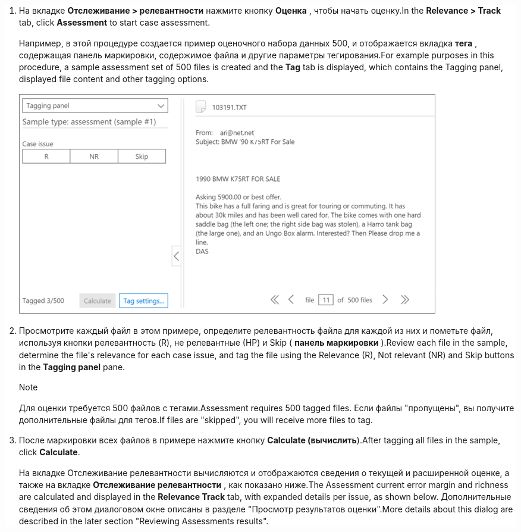 1. <span data-ttu-id="aab0e-108">На вкладке **Отслеживание \> релевантности** нажмите кнопку **Оценка** , чтобы начать оценку.</span><span class="sxs-lookup"><span data-stu-id="aab0e-108">In the **Relevance \> Track** tab, click **Assessment** to start case assessment.</span></span> 
    
    <span data-ttu-id="aab0e-109">Например, в этой процедуре создается пример оценочного набора данных 500, и отображается вкладка **тега** , содержащая панель маркировки, содержимое файла и другие параметры тегирования.</span><span class="sxs-lookup"><span data-stu-id="aab0e-109">For example purposes in this procedure, a sample assessment set of 500 files is created and the **Tag** tab is displayed, which contains the Tagging panel, displayed file content and other tagging options.</span></span> 
    
    ![Вкладка "Релевантность" > "Добавление тегов" для оценки](../media/c8acf891-b1cd-4344-816c-eabb8cbbe742.png)
  
2. <span data-ttu-id="aab0e-111">Просмотрите каждый файл в этом примере, определите релевантность файла для каждой из них и пометьте файл, используя кнопки релевантность (R), не релевантные (НР) и Skip ( **панель маркировки** ).</span><span class="sxs-lookup"><span data-stu-id="aab0e-111">Review each file in the sample, determine the file's relevance for each case issue, and tag the file using the Relevance (R), Not relevant (NR) and Skip buttons in the **Tagging panel** pane.</span></span> 
    
    > [!NOTE]
    >  <span data-ttu-id="aab0e-112">Для оценки требуется 500 файлов с тегами.</span><span class="sxs-lookup"><span data-stu-id="aab0e-112">Assessment requires 500 tagged files.</span></span> <span data-ttu-id="aab0e-113">Если файлы "пропущены", вы получите дополнительные файлы для тегов.</span><span class="sxs-lookup"><span data-stu-id="aab0e-113">If files are "skipped", you will receive more files to tag.</span></span> 
  
3. <span data-ttu-id="aab0e-114">После маркировки всех файлов в примере нажмите кнопку **Calculate (вычислить**).</span><span class="sxs-lookup"><span data-stu-id="aab0e-114">After tagging all files in the sample, click **Calculate**.</span></span> 
    
    <span data-ttu-id="aab0e-115">На вкладке Отслеживание релевантности вычисляются и отображаются сведения о текущей и расширенной оценке, а также на вкладке **Отслеживание релевантности** , как показано ниже.</span><span class="sxs-lookup"><span data-stu-id="aab0e-115">The Assessment current error margin and richness are calculated and displayed in the **Relevance Track** tab, with expanded details per issue, as shown below.</span></span> <span data-ttu-id="aab0e-116">Дополнительные сведения об этом диалоговом окне описаны в разделе "Просмотр результатов оценки".</span><span class="sxs-lookup"><span data-stu-id="aab0e-116">More details about this dialog are described in the later section "Reviewing Assessments results".</span></span> 
    
